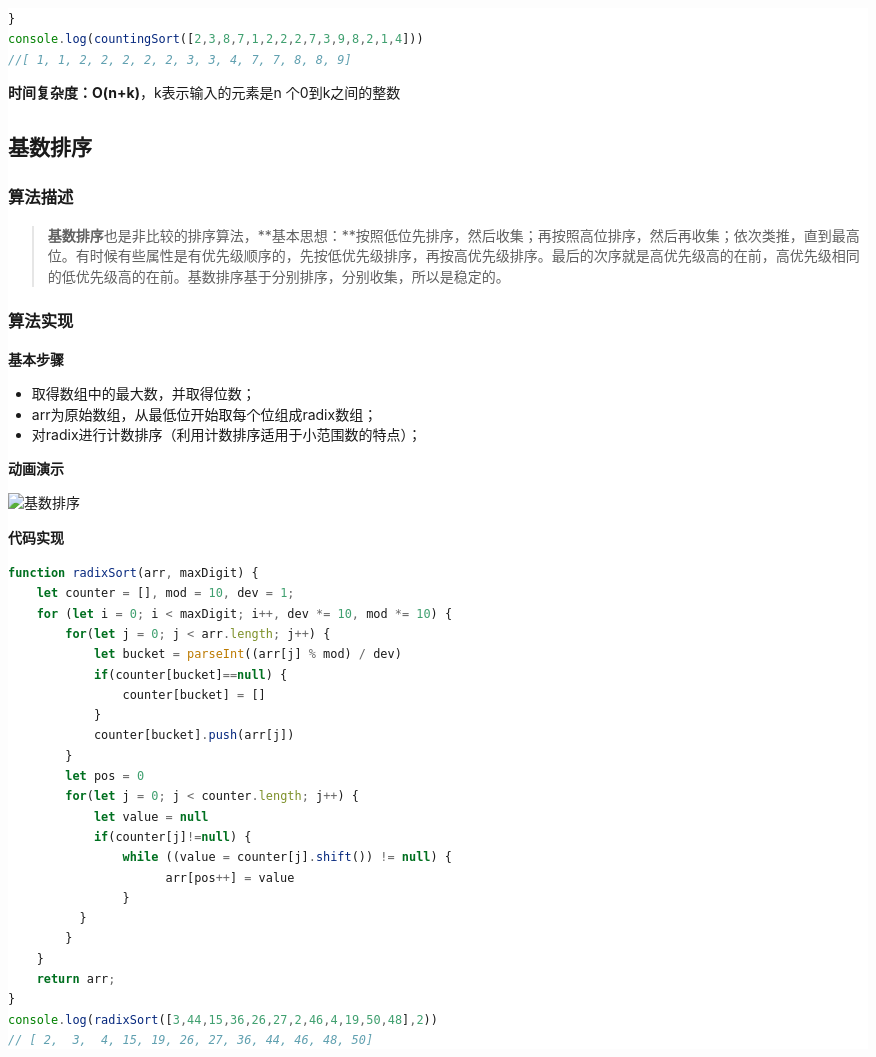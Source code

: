```js
}
console.log(countingSort([2,3,8,7,1,2,2,2,7,3,9,8,2,1,4]))
//[ 1, 1, 2, 2, 2, 2, 2, 3, 3, 4, 7, 7, 8, 8, 9]
```

**时间复杂度：O(n+k)**，k表示输入的元素是n 个0到k之间的整数

## 基数排序

### 算法描述

> **基数排序**也是非比较的排序算法，**基本思想：**按照低位先排序，然后收集；再按照高位排序，然后再收集；依次类推，直到最高位。有时候有些属性是有优先级顺序的，先按低优先级排序，再按高优先级排序。最后的次序就是高优先级高的在前，高优先级相同的低优先级高的在前。基数排序基于分别排序，分别收集，所以是稳定的。

### 算法实现

**基本步骤**

- 取得数组中的最大数，并取得位数；
- arr为原始数组，从最低位开始取每个位组成radix数组；
- 对radix进行计数排序（利用计数排序适用于小范围数的特点）；

**动画演示**

![基数排序](/Users/admin/Desktop/interview/images/基数排序.gif)

**代码实现**

```js
function radixSort(arr, maxDigit) {
    let counter = [], mod = 10, dev = 1;
    for (let i = 0; i < maxDigit; i++, dev *= 10, mod *= 10) {
        for(let j = 0; j < arr.length; j++) {
            let bucket = parseInt((arr[j] % mod) / dev)
            if(counter[bucket]==null) {
                counter[bucket] = []
            }
            counter[bucket].push(arr[j])
        }
        let pos = 0
        for(let j = 0; j < counter.length; j++) {
            let value = null
            if(counter[j]!=null) {
                while ((value = counter[j].shift()) != null) {
                      arr[pos++] = value
                }
          }
        }
    }
    return arr;
}
console.log(radixSort([3,44,15,36,26,27,2,46,4,19,50,48],2))
// [ 2,  3,  4, 15, 19, 26, 27, 36, 44, 46, 48, 50]
```
